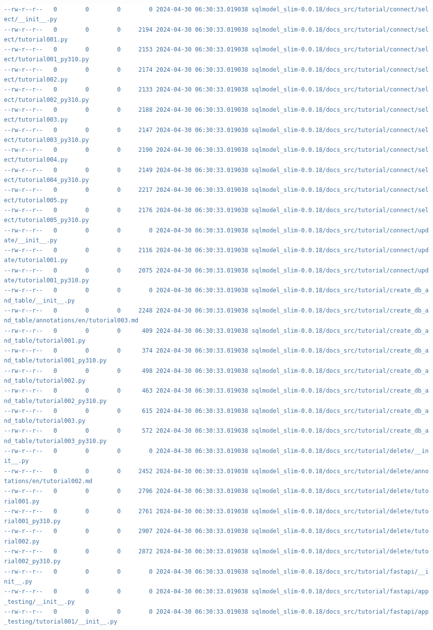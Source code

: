 ```diff
--rw-r--r--   0        0        0        0 2024-04-30 06:30:33.019038 sqlmodel_slim-0.0.18/docs_src/tutorial/connect/select/__init__.py
--rw-r--r--   0        0        0     2194 2024-04-30 06:30:33.019038 sqlmodel_slim-0.0.18/docs_src/tutorial/connect/select/tutorial001.py
--rw-r--r--   0        0        0     2153 2024-04-30 06:30:33.019038 sqlmodel_slim-0.0.18/docs_src/tutorial/connect/select/tutorial001_py310.py
--rw-r--r--   0        0        0     2174 2024-04-30 06:30:33.019038 sqlmodel_slim-0.0.18/docs_src/tutorial/connect/select/tutorial002.py
--rw-r--r--   0        0        0     2133 2024-04-30 06:30:33.019038 sqlmodel_slim-0.0.18/docs_src/tutorial/connect/select/tutorial002_py310.py
--rw-r--r--   0        0        0     2188 2024-04-30 06:30:33.019038 sqlmodel_slim-0.0.18/docs_src/tutorial/connect/select/tutorial003.py
--rw-r--r--   0        0        0     2147 2024-04-30 06:30:33.019038 sqlmodel_slim-0.0.18/docs_src/tutorial/connect/select/tutorial003_py310.py
--rw-r--r--   0        0        0     2190 2024-04-30 06:30:33.019038 sqlmodel_slim-0.0.18/docs_src/tutorial/connect/select/tutorial004.py
--rw-r--r--   0        0        0     2149 2024-04-30 06:30:33.019038 sqlmodel_slim-0.0.18/docs_src/tutorial/connect/select/tutorial004_py310.py
--rw-r--r--   0        0        0     2217 2024-04-30 06:30:33.019038 sqlmodel_slim-0.0.18/docs_src/tutorial/connect/select/tutorial005.py
--rw-r--r--   0        0        0     2176 2024-04-30 06:30:33.019038 sqlmodel_slim-0.0.18/docs_src/tutorial/connect/select/tutorial005_py310.py
--rw-r--r--   0        0        0        0 2024-04-30 06:30:33.019038 sqlmodel_slim-0.0.18/docs_src/tutorial/connect/update/__init__.py
--rw-r--r--   0        0        0     2116 2024-04-30 06:30:33.019038 sqlmodel_slim-0.0.18/docs_src/tutorial/connect/update/tutorial001.py
--rw-r--r--   0        0        0     2075 2024-04-30 06:30:33.019038 sqlmodel_slim-0.0.18/docs_src/tutorial/connect/update/tutorial001_py310.py
--rw-r--r--   0        0        0        0 2024-04-30 06:30:33.019038 sqlmodel_slim-0.0.18/docs_src/tutorial/create_db_and_table/__init__.py
--rw-r--r--   0        0        0     2248 2024-04-30 06:30:33.019038 sqlmodel_slim-0.0.18/docs_src/tutorial/create_db_and_table/annotations/en/tutorial003.md
--rw-r--r--   0        0        0      409 2024-04-30 06:30:33.019038 sqlmodel_slim-0.0.18/docs_src/tutorial/create_db_and_table/tutorial001.py
--rw-r--r--   0        0        0      374 2024-04-30 06:30:33.019038 sqlmodel_slim-0.0.18/docs_src/tutorial/create_db_and_table/tutorial001_py310.py
--rw-r--r--   0        0        0      498 2024-04-30 06:30:33.019038 sqlmodel_slim-0.0.18/docs_src/tutorial/create_db_and_table/tutorial002.py
--rw-r--r--   0        0        0      463 2024-04-30 06:30:33.019038 sqlmodel_slim-0.0.18/docs_src/tutorial/create_db_and_table/tutorial002_py310.py
--rw-r--r--   0        0        0      615 2024-04-30 06:30:33.019038 sqlmodel_slim-0.0.18/docs_src/tutorial/create_db_and_table/tutorial003.py
--rw-r--r--   0        0        0      572 2024-04-30 06:30:33.019038 sqlmodel_slim-0.0.18/docs_src/tutorial/create_db_and_table/tutorial003_py310.py
--rw-r--r--   0        0        0        0 2024-04-30 06:30:33.019038 sqlmodel_slim-0.0.18/docs_src/tutorial/delete/__init__.py
--rw-r--r--   0        0        0     2452 2024-04-30 06:30:33.019038 sqlmodel_slim-0.0.18/docs_src/tutorial/delete/annotations/en/tutorial002.md
--rw-r--r--   0        0        0     2796 2024-04-30 06:30:33.019038 sqlmodel_slim-0.0.18/docs_src/tutorial/delete/tutorial001.py
--rw-r--r--   0        0        0     2761 2024-04-30 06:30:33.019038 sqlmodel_slim-0.0.18/docs_src/tutorial/delete/tutorial001_py310.py
--rw-r--r--   0        0        0     2907 2024-04-30 06:30:33.019038 sqlmodel_slim-0.0.18/docs_src/tutorial/delete/tutorial002.py
--rw-r--r--   0        0        0     2872 2024-04-30 06:30:33.019038 sqlmodel_slim-0.0.18/docs_src/tutorial/delete/tutorial002_py310.py
--rw-r--r--   0        0        0        0 2024-04-30 06:30:33.019038 sqlmodel_slim-0.0.18/docs_src/tutorial/fastapi/__init__.py
--rw-r--r--   0        0        0        0 2024-04-30 06:30:33.019038 sqlmodel_slim-0.0.18/docs_src/tutorial/fastapi/app_testing/__init__.py
--rw-r--r--   0        0        0        0 2024-04-30 06:30:33.019038 sqlmodel_slim-0.0.18/docs_src/tutorial/fastapi/app_testing/tutorial001/__init__.py
```